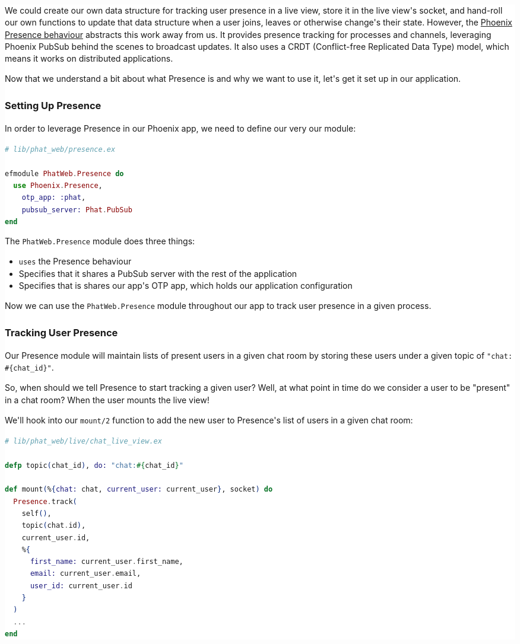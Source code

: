 We could create our own data structure for tracking user presence in a live view, store it in the live view's socket, and hand-roll our own functions to update that data structure when a user joins, leaves or otherwise change's their state. However, the [Phoenix Presence behaviour](https://hexdocs.pm/phoenix/Phoenix.Presence.html) abstracts this work away from us. It provides presence tracking for processes and channels, leveraging Phoenix PubSub behind the scenes to broadcast updates. It also uses a CRDT (Conflict-free Replicated Data Type) model, which means it works on distributed applications.

Now that we understand a bit about what Presence is and why we want to use it, let's get it set up in our application.

### Setting Up Presence

In order to leverage Presence in our Phoenix app, we need to define our very our module:

```elixir
# lib/phat_web/presence.ex

efmodule PhatWeb.Presence do
  use Phoenix.Presence,
    otp_app: :phat,
    pubsub_server: Phat.PubSub
end
```

The `PhatWeb.Presence` module does three things:

* `uses` the Presence behaviour
* Specifies that it shares a PubSub server with the rest of the application
* Specifies that is shares our app's OTP app, which holds our application configuration

Now we can use the `PhatWeb.Presence` module throughout our app to track user presence in a given process.

### Tracking User Presence

Our Presence module will maintain lists of present users in a given chat room by storing these users under a given topic of `"chat:#{chat_id}"`.

So, when should we tell Presence to start tracking a given user? Well, at what point in time do we consider a user to be "present" in a chat room? When the user mounts the live view!

We'll hook into our `mount/2` function to add the new user to Presence's list of users in a given chat room:

```elixir
# lib/phat_web/live/chat_live_view.ex

defp topic(chat_id), do: "chat:#{chat_id}"

def mount(%{chat: chat, current_user: current_user}, socket) do
  Presence.track(
    self(),
    topic(chat.id),
    current_user.id,
    %{
      first_name: current_user.first_name,
      email: current_user.email,
      user_id: current_user.id
    }
  )
  ...
end
```
